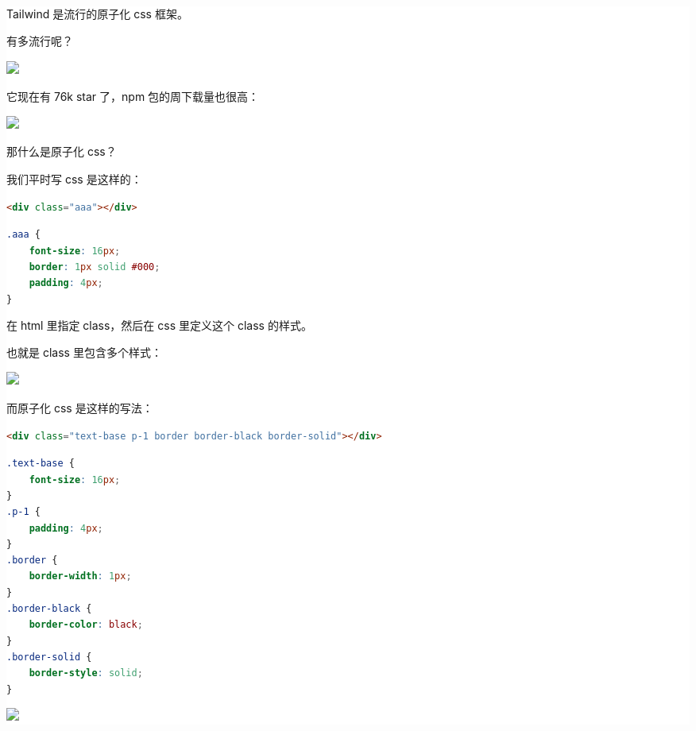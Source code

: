Tailwind 是流行的原子化 css 框架。

有多流行呢？

![](https://raw.githubusercontent.com/star8085/picture/main/images/2025/react通过秘籍/1737550585727-4b1d769592ac4fb58b3f1f89f1088552tplv-k3u1fbpfcp-jj-mark0000q75.imagew836h254s48441epngbffffff)

它现在有 76k star 了，npm 包的周下载量也很高：

![](https://raw.githubusercontent.com/star8085/picture/main/images/2025/react通过秘籍/1737550587460-7383f2cbf2b845f384e908525e808706tplv-k3u1fbpfcp-jj-mark0000q75.imagew668h476s42921epngbfefefe)

那什么是原子化 css？

我们平时写 css 是这样的：

```html
<div class="aaa"></div>
```
```css
.aaa {
    font-size: 16px;
    border: 1px solid #000;
    padding: 4px;
}
```

在 html 里指定 class，然后在 css 里定义这个 class 的样式。

也就是 class 里包含多个样式：

![](https://raw.githubusercontent.com/star8085/picture/main/images/2025/react通过秘籍/1737550588703-aecedc8ad6344918b19bedfb5505a54atplv-k3u1fbpfcp-watermark.image)

而原子化 css 是这样的写法：

```html
<div class="text-base p-1 border border-black border-solid"></div>
```

```css
.text-base {
    font-size: 16px;
}
.p-1 {
    padding: 4px;
}
.border {
    border-width: 1px;
}
.border-black {
    border-color: black;
}
.border-solid {
    border-style: solid;
}
```

![](https://raw.githubusercontent.com/star8085/picture/main/images/2025/react通过秘籍/1737550590238-25e18f4e6eb3470986c8735964f486datplv-k3u1fbpfcp-watermark.image)
